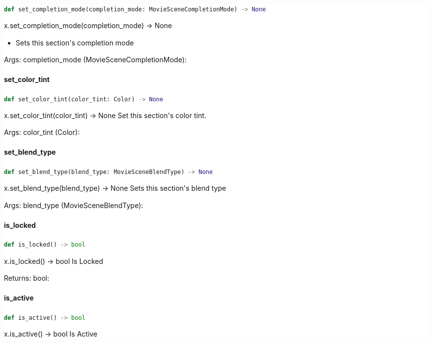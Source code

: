 ```python
def set_completion_mode(completion_mode: MovieSceneCompletionMode) -> None
```

x.set_completion_mode(completion_mode) -> None
* Sets this section's completion mode

Args:
    completion_mode (MovieSceneCompletionMode):

<a id="unreal.MovieSceneSection.set_color_tint"></a>

#### set_color_tint

```python
def set_color_tint(color_tint: Color) -> None
```

x.set_color_tint(color_tint) -> None
Set this section's color tint.

Args:
    color_tint (Color):

<a id="unreal.MovieSceneSection.set_blend_type"></a>

#### set_blend_type

```python
def set_blend_type(blend_type: MovieSceneBlendType) -> None
```

x.set_blend_type(blend_type) -> None
Sets this section's blend type

Args:
    blend_type (MovieSceneBlendType):

<a id="unreal.MovieSceneSection.is_locked"></a>

#### is_locked

```python
def is_locked() -> bool
```

x.is_locked() -> bool
Is Locked

Returns:
    bool:

<a id="unreal.MovieSceneSection.is_active"></a>

#### is_active

```python
def is_active() -> bool
```

x.is_active() -> bool
Is Active
